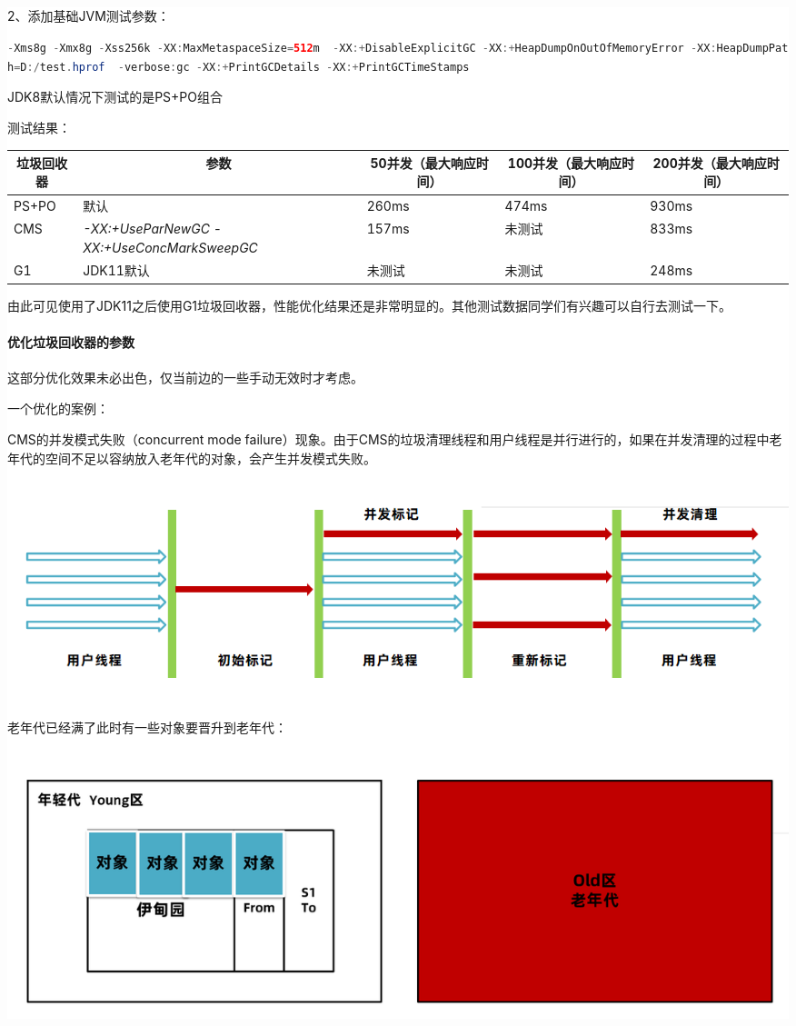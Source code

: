 2、添加基础JVM测试参数：

```Java
-Xms8g -Xmx8g -Xss256k -XX:MaxMetaspaceSize=512m  -XX:+DisableExplicitGC -XX:+HeapDumpOnOutOfMemoryError -XX:HeapDumpPath=D:/test.hprof  -verbose:gc -XX:+PrintGCDetails -XX:+PrintGCTimeStamps
```

JDK8默认情况下测试的是PS+PO组合 

测试结果：

| 垃圾回收器 | 参数                                       | 50并发（最大响应时间） | 100并发（最大响应时间） | 200并发（最大响应时间） |
| ---------- | ------------------------------------------ | ---------------------- | ----------------------- | ----------------------- |
| PS+PO      | 默认                                       | 260ms                  | 474ms                   | 930ms                   |
| CMS        | *-XX:+UseParNewGC -XX:+UseConcMarkSweepGC* | 157ms                  | 未测试                  | 833ms                   |
| G1         | JDK11默认                                  | 未测试                 | 未测试                  | 248ms                   |

由此可见使用了JDK11之后使用G1垃圾回收器，性能优化结果还是非常明显的。其他测试数据同学们有兴趣可以自行去测试一下。

#### 优化垃圾回收器的参数

这部分优化效果未必出色，仅当前边的一些手动无效时才考虑。

一个优化的案例：

CMS的并发模式失败（concurrent mode failure）现象。由于CMS的垃圾清理线程和用户线程是并行进行的，如果在并发清理的过程中老年代的空间不足以容纳放入老年代的对象，会产生并发模式失败。

![img](assets/20240209112332570.png)

老年代已经满了此时有一些对象要晋升到老年代：

![img](assets/20240209112332644.png)
